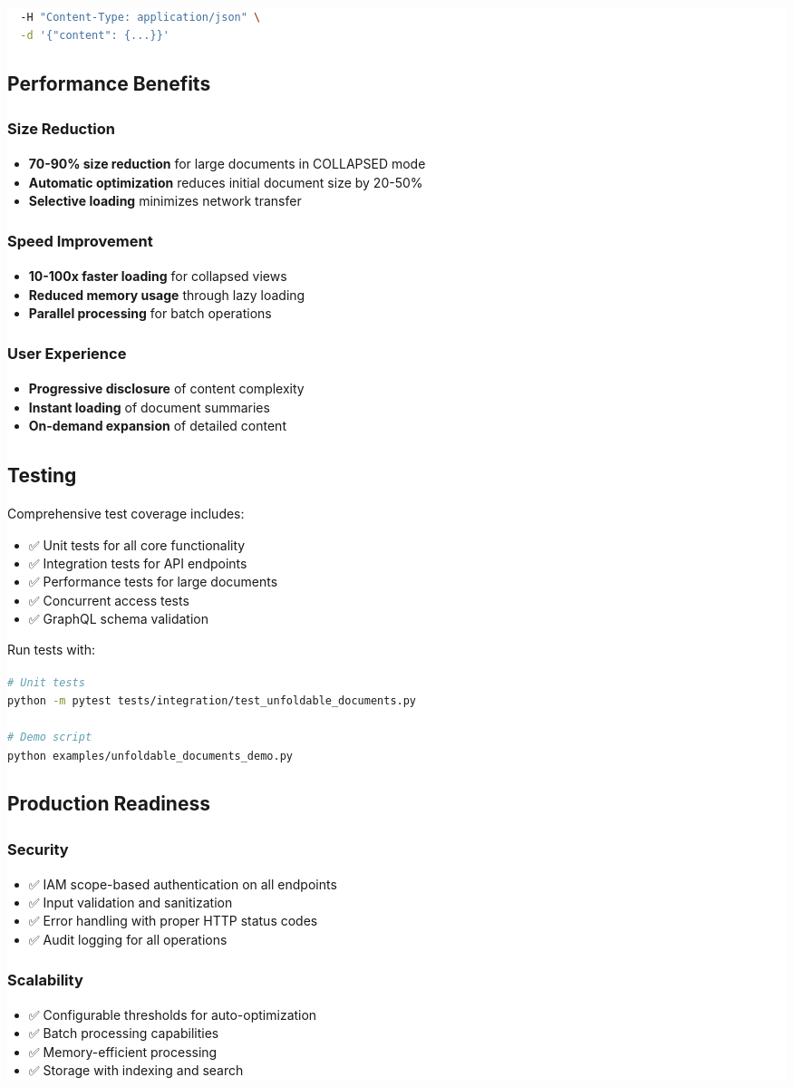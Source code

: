 ```bash
  -H "Content-Type: application/json" \
  -d '{"content": {...}}'
```

## Performance Benefits

### Size Reduction
- **70-90% size reduction** for large documents in COLLAPSED mode
- **Automatic optimization** reduces initial document size by 20-50%
- **Selective loading** minimizes network transfer

### Speed Improvement
- **10-100x faster loading** for collapsed views
- **Reduced memory usage** through lazy loading
- **Parallel processing** for batch operations

### User Experience
- **Progressive disclosure** of content complexity
- **Instant loading** of document summaries
- **On-demand expansion** of detailed content

## Testing

Comprehensive test coverage includes:
- ✅ Unit tests for all core functionality
- ✅ Integration tests for API endpoints
- ✅ Performance tests for large documents
- ✅ Concurrent access tests
- ✅ GraphQL schema validation

Run tests with:
```bash
# Unit tests
python -m pytest tests/integration/test_unfoldable_documents.py

# Demo script
python examples/unfoldable_documents_demo.py
```

## Production Readiness

### Security
- ✅ IAM scope-based authentication on all endpoints
- ✅ Input validation and sanitization
- ✅ Error handling with proper HTTP status codes
- ✅ Audit logging for all operations

### Scalability
- ✅ Configurable thresholds for auto-optimization
- ✅ Batch processing capabilities
- ✅ Memory-efficient processing
- ✅ Storage with indexing and search
